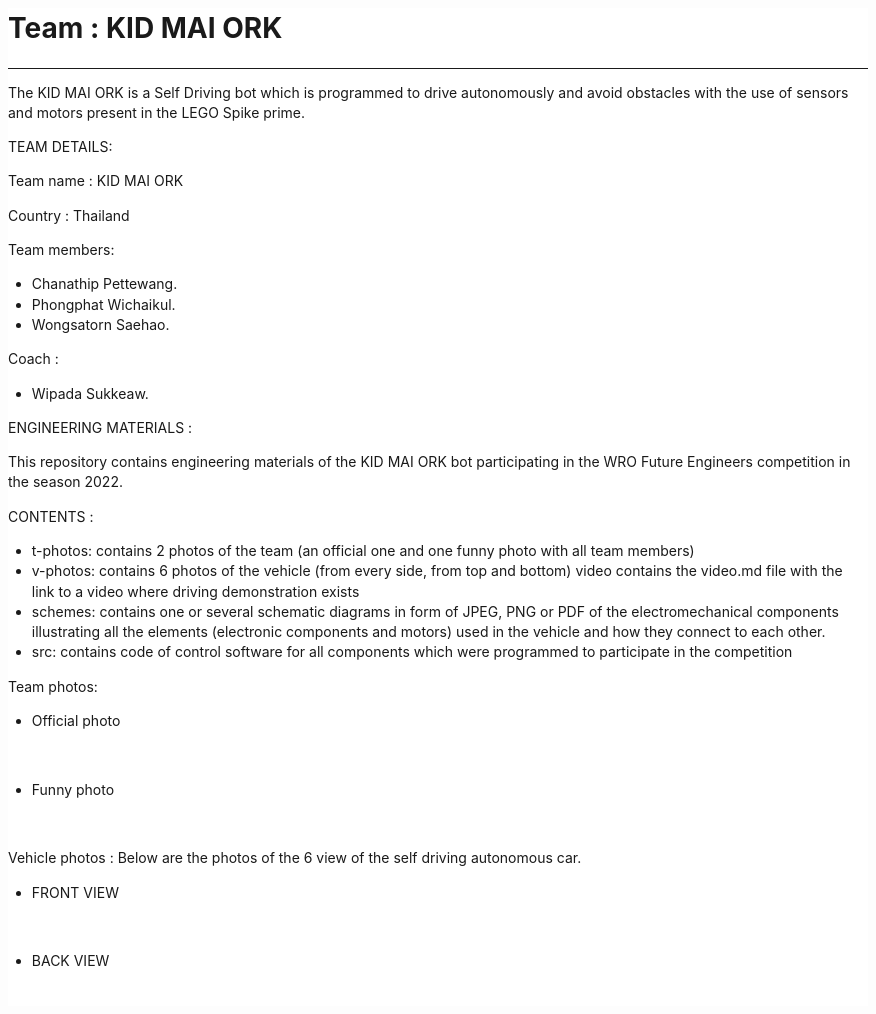 <h1>Team : KID MAI ORK</h1>
<hr>


The KID MAI ORK is a Self Driving bot which is programmed to drive autonomously and avoid obstacles with the use of sensors and motors present in the LEGO Spike prime.

TEAM DETAILS:

Team name : KID MAI ORK

Country : Thailand

Team members:  
  - Chanathip Pettewang.
  - Phongphat Wichaikul.
  - Wongsatorn Saehao.

Coach :
  - Wipada Sukkeaw.

ENGINEERING MATERIALS :

This repository contains engineering materials of the KID MAI ORK bot participating in the WRO Future Engineers competition in the season 2022.

CONTENTS :
-	t-photos: contains 2 photos of the team (an official one and one funny photo with all team members)
-	v-photos: contains 6 photos of the vehicle (from every side, from top and bottom) video contains the video.md file with the link to a video where driving demonstration exists
-	schemes: contains one or several schematic diagrams in form of JPEG, PNG or PDF of the electromechanical components illustrating all the elements (electronic components and motors) used in the vehicle and how they connect to each other.
-	src: contains code of control software for all components which were programmed to participate in the competition


Team photos:

-	Official photo


<img src="" width="500px">


-	Funny photo


<img src="" width="500px">


Vehicle photos : Below are the photos of the 6 view of the self driving autonomous car.

-	FRONT VIEW

<img src="" width="500px">

-	BACK VIEW

<img src="" width="500px">
